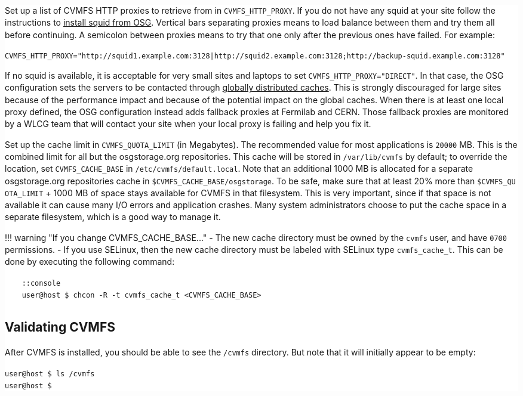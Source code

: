 Set up a list of CVMFS HTTP proxies to retrieve from in
`CVMFS_HTTP_PROXY`. If you do not have any squid at your site follow
the instructions to [install squid from OSG](../data/frontier-squid.md).
Vertical bars separating proxies means to load balance between them
and try them all before continuing. A semicolon between proxies means
to try that one only after the previous ones have failed. For example:

```
CVMFS_HTTP_PROXY="http://squid1.example.com:3128|http://squid2.example.com:3128;http://backup-squid.example.com:3128"
```

If no squid is available, it is acceptable for very small sites and
laptops to set `CVMFS_HTTP_PROXY="DIRECT"`.  In that case, the OSG
configuration sets the servers to be contacted through
[globally distributed caches](https://openhtc.io).
This is strongly discouraged for large sites because of the performance
impact and because of the potential impact on the global caches.  When
there is at least one local proxy defined, the OSG configuration instead
adds fallback proxies at Fermilab and CERN.  Those fallback proxies are
monitored by a WLCG team that will contact your site when your local
proxy is failing and help you fix it.

Set up the cache limit in `CVMFS_QUOTA_LIMIT` (in Megabytes). The
recommended value for most applications is `20000` MB. This is the
combined limit for all but the osgstorage.org repositories. This cache
will be stored in `/var/lib/cvmfs` by default; to override the
location, set `CVMFS_CACHE_BASE` in `/etc/cvmfs/default.local`. Note
that an additional 1000 MB is allocated for a separate osgstorage.org
repositories cache in `$CVMFS_CACHE_BASE/osgstorage`. To be safe, make
sure that at least 20% more than `$CVMFS_QUOTA_LIMIT` + 1000 MB of space
stays available for CVMFS in that filesystem. This is very important,
since if that space is not available it can cause many I/O errors and
application crashes. Many system administrators choose to put the
cache space in a separate filesystem, which is a good way to manage
it.

!!! warning "If you change CVMFS_CACHE_BASE..."
    - The new cache directory must be owned by the `cvmfs` user, and have `0700` permissions.
    - If you use SELinux, then the new cache directory must be labeled with SELinux type `cvmfs_cache_t`.
      This can be done by executing the following command:

        ::console
        user@host $ chcon -R -t cvmfs_cache_t <CVMFS_CACHE_BASE>

## Validating CVMFS

After CVMFS is installed, you should be able to see the `/cvmfs`
directory. But note that it will initially appear to be empty:

```console
user@host $ ls /cvmfs
user@host $
```
